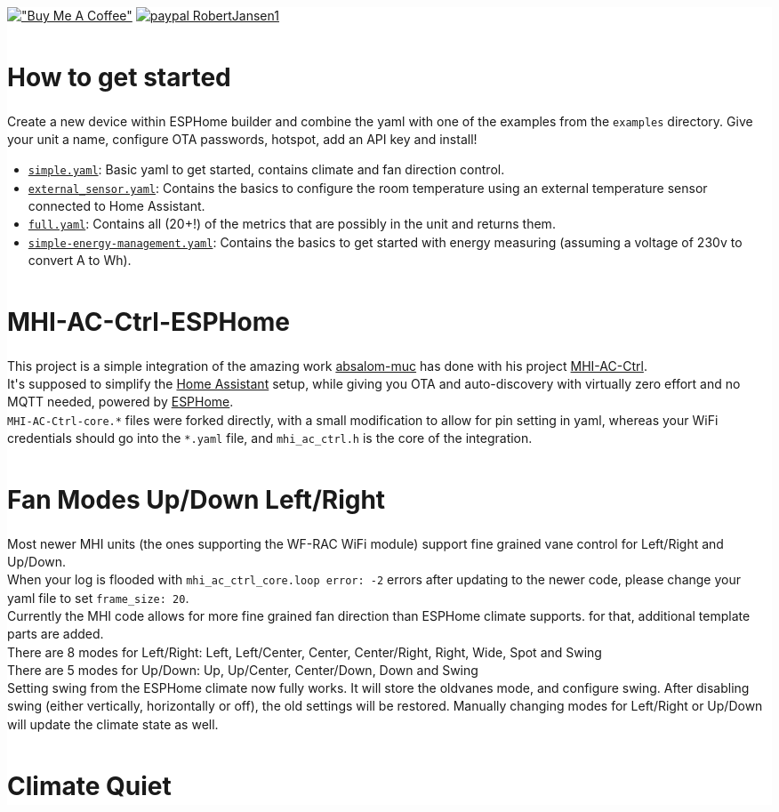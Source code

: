 [!["Buy Me A Coffee"](https://www.buymeacoffee.com/assets/img/custom_images/orange_img.png)](https://www.buymeacoffee.com/ginkage)
[![paypal RobertJansen1](https://www.paypalobjects.com/en_GB/i/btn/btn_donate_LG.gif)](https://www.paypal.com/donate/?hosted_button_id=TL3SFZ4P6ZDHN)

# How to get started

Create a new device within ESPHome builder and combine the yaml with one of the examples from the `examples` directory. Give your unit a name, configure OTA passwords, hotspot, add an API key and install!  

- [`simple.yaml`](https://github.com/ginkage/MHI-AC-Ctrl-ESPHome/blob/master/examples/simple.yaml): Basic yaml to get started, contains climate and fan direction control.
- [`external_sensor.yaml`](https://github.com/ginkage/MHI-AC-Ctrl-ESPHome/blob/master/examples/external_sensor.yaml): Contains the basics to configure the room temperature using an external temperature sensor connected to Home Assistant.  
- [`full.yaml`](https://github.com/ginkage/MHI-AC-Ctrl-ESPHome/blob/master/examples/full.yaml): Contains all (20+!) of the metrics that are possibly in the unit and returns them.  
- [`simple-energy-management.yaml`](https://github.com/ginkage/MHI-AC-Ctrl-ESPHome/blob/master/examples/simple-energy-measurement.yaml): Contains the basics to get started with energy measuring (assuming a voltage of 230v to convert A to Wh).

# MHI-AC-Ctrl-ESPHome
This project is a simple integration of the amazing work [absalom-muc](https://github.com/absalom-muc) has done with his project [MHI-AC-Ctrl](https://github.com/absalom-muc/MHI-AC-Ctrl).\
It's supposed to simplify the [Home Assistant](https://www.home-assistant.io/) setup, while giving you OTA and auto-discovery with virtually zero effort and no MQTT needed, powered by [ESPHome](https://ESPHome.io/).\
`MHI-AC-Ctrl-core.*` files were forked directly, with a small modification to allow for pin setting in yaml, whereas your WiFi credentials should go into the `*.yaml` file, and `mhi_ac_ctrl.h` is the core of the integration.

# Fan Modes Up/Down Left/Right
Most newer MHI units (the ones supporting the WF-RAC WiFi module) support fine grained vane control for Left/Right and Up/Down.  
When your log is flooded with `mhi_ac_ctrl_core.loop error: -2` errors after updating to the newer code, please change your yaml file to set `frame_size: 20`.  
Currently the MHI code allows for more fine grained fan direction than ESPHome climate supports. for that, additional template parts are added.  
There are 8 modes for Left/Right: Left, Left/Center, Center, Center/Right, Right, Wide, Spot and Swing  
There are 5 modes for Up/Down: Up, Up/Center, Center/Down, Down and Swing  
Setting swing from the ESPHome climate now fully works. It will store the oldvanes mode, and configure swing. After disabling swing (either vertically, horizontally or off), the old settings will be restored. Manually changing modes for Left/Right or Up/Down will update the climate state as well.

# Climate Quiet
